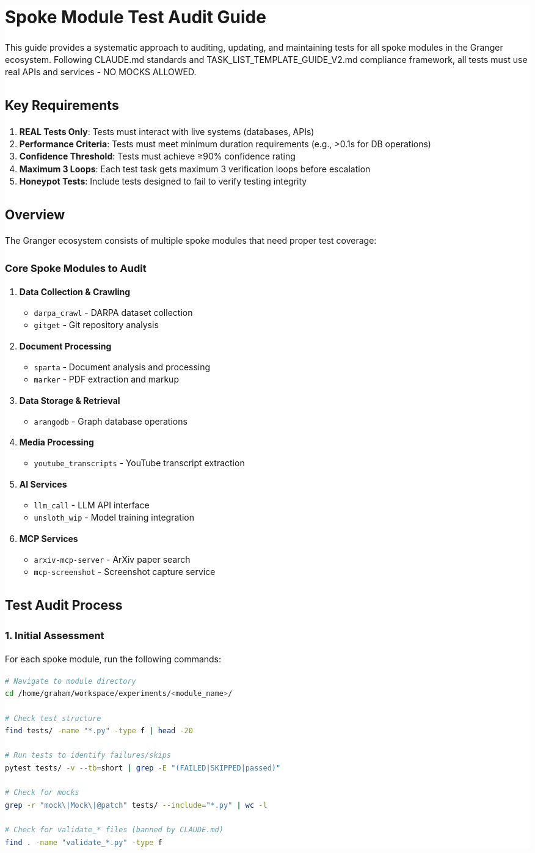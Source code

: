 # Spoke Module Test Audit Guide

This guide provides a systematic approach to auditing, updating, and maintaining tests for all spoke modules in the Granger ecosystem. Following CLAUDE.md standards and TASK_LIST_TEMPLATE_GUIDE_V2.md compliance framework, all tests must use real APIs and services - NO MOCKS ALLOWED.

## Key Requirements

1. **REAL Tests Only**: Tests must interact with live systems (databases, APIs)
2. **Performance Criteria**: Tests must meet minimum duration requirements (e.g., >0.1s for DB operations)
3. **Confidence Threshold**: Tests must achieve ≥90% confidence rating
4. **Maximum 3 Loops**: Each test task gets maximum 3 verification loops before escalation
5. **Honeypot Tests**: Include tests designed to fail to verify testing integrity

## Overview

The Granger ecosystem consists of multiple spoke modules that need proper test coverage:

### Core Spoke Modules to Audit

1. **Data Collection & Crawling**
   - `darpa_crawl` - DARPA dataset collection
   - `gitget` - Git repository analysis
   
2. **Document Processing**
   - `sparta` - Document analysis and processing
   - `marker` - PDF extraction and markup
   
3. **Data Storage & Retrieval**
   - `arangodb` - Graph database operations
   
4. **Media Processing**
   - `youtube_transcripts` - YouTube transcript extraction
   
5. **AI Services**
   - `llm_call` - LLM API interface
   - `unsloth_wip` - Model training integration
   
6. **MCP Services**
   - `arxiv-mcp-server` - ArXiv paper search
   - `mcp-screenshot` - Screenshot capture service

## Test Audit Process

### 1. Initial Assessment

For each spoke module, run the following commands:

```bash
# Navigate to module directory
cd /home/graham/workspace/experiments/<module_name>/

# Check test structure
find tests/ -name "*.py" -type f | head -20

# Run tests to identify failures/skips
pytest tests/ -v --tb=short | grep -E "(FAILED|SKIPPED|passed)"

# Check for mocks
grep -r "mock\|Mock\|@patch" tests/ --include="*.py" | wc -l

# Check for validate_* files (banned by CLAUDE.md)
find . -name "validate_*.py" -type f

```
